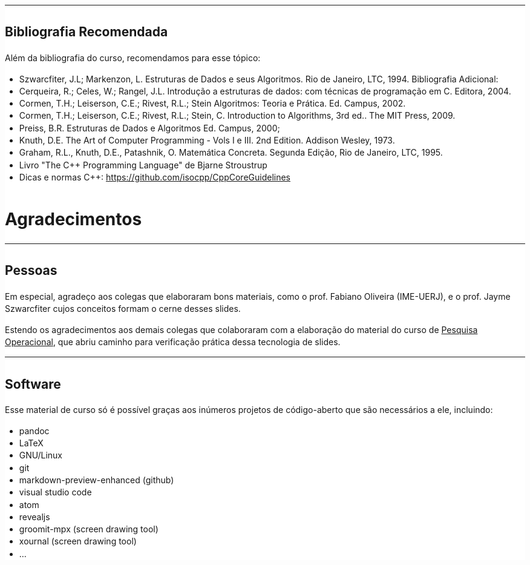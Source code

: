 ---------


## Bibliografia Recomendada


Além da bibliografia do curso, recomendamos para esse tópico:

- Szwarcfiter, J.L; Markenzon, L. Estruturas de Dados e seus Algoritmos. Rio de Janeiro, LTC, 1994.
Bibliografia Adicional:
- Cerqueira, R.; Celes, W.; Rangel, J.L. Introdução a estruturas de dados: com técnicas de programação em C. Editora, 2004.
- Cormen, T.H.; Leiserson, C.E.; Rivest, R.L.; Stein Algoritmos: Teoria e Prática. Ed. Campus, 2002.
- Cormen, T.H.; Leiserson, C.E.; Rivest, R.L.; Stein, C. Introduction to Algorithms, 3rd ed.. The MIT Press, 2009.
- Preiss, B.R. Estruturas de Dados e Algoritmos Ed. Campus, 2000;
- Knuth, D.E. The Art of Computer Programming - Vols I e III. 2nd Edition. Addison Wesley, 1973.
- Graham, R.L., Knuth, D.E., Patashnik, O. Matemática Concreta. Segunda Edição, Rio de Janeiro, LTC, 1995.
- Livro "The C++ Programming Language" de Bjarne Stroustrup
- Dicas e normas C++: https://github.com/isocpp/CppCoreGuidelines


# Agradecimentos

-----

## Pessoas

Em especial, agradeço aos colegas que elaboraram bons materiais, como o prof. Fabiano Oliveira (IME-UERJ), e o prof. Jayme Szwarcfiter cujos conceitos formam o cerne desses slides.

Estendo os agradecimentos aos demais colegas que colaboraram com a elaboração do material do curso de [Pesquisa Operacional](https://github.com/igormcoelho/curso-pesquisa-operacional-i), que abriu caminho para verificação prática dessa tecnologia de slides.

-----

## Software

Esse material de curso só é possível graças aos inúmeros projetos de código-aberto que são necessários a ele, incluindo:

- pandoc
- LaTeX
- GNU/Linux
- git
- markdown-preview-enhanced (github)
- visual studio code
- atom
- revealjs
- groomit-mpx (screen drawing tool)
- xournal (screen drawing tool)
- ...
